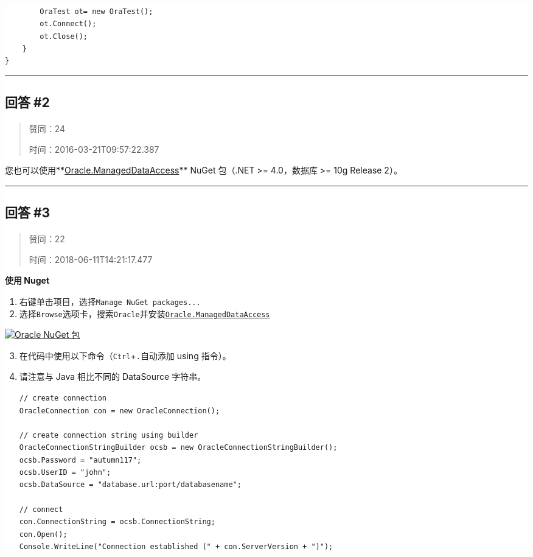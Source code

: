 ```
        OraTest ot= new OraTest(); 
        ot.Connect(); 
        ot.Close(); 
    } 
} 
```

* * *

## 回答 #2

> 赞同：24
> 
> 时间：2016-03-21T09:57:22.387

您也可以使用**[Oracle.ManagedDataAccess](https://www.nuget.org/packages/Oracle.ManagedDataAccess/)** NuGet 包（.NET >= 4.0，数据库 >= 10g Release 2）。

* * *

## 回答 #3

> 赞同：22
> 
> 时间：2018-06-11T14:21:17.477

**使用 Nuget**

1.  右键单击项目，选择`Manage NuGet packages...`
2.  选择`Browse`选项卡，搜索`Oracle`并安装[`Oracle.ManagedDataAccess`](https://www.nuget.org/packages/Oracle.ManagedDataAccess/)

[![Oracle NuGet 包](../Images/5b12cb15c6ca9f2341525880497b5fea.png)](https://i.stack.imgur.com/4w6KQ.png)

3.  在代码中使用以下命令（`Ctrl`+`.`自动添加 using 指令）。

4.  请注意与 Java 相比不同的 DataSource 字符串。

    ```
    // create connection
    OracleConnection con = new OracleConnection();

    // create connection string using builder
    OracleConnectionStringBuilder ocsb = new OracleConnectionStringBuilder();
    ocsb.Password = "autumn117";
    ocsb.UserID = "john";
    ocsb.DataSource = "database.url:port/databasename";

    // connect
    con.ConnectionString = ocsb.ConnectionString;
    con.Open();
    Console.WriteLine("Connection established (" + con.ServerVersion + ")"); 
    ```
